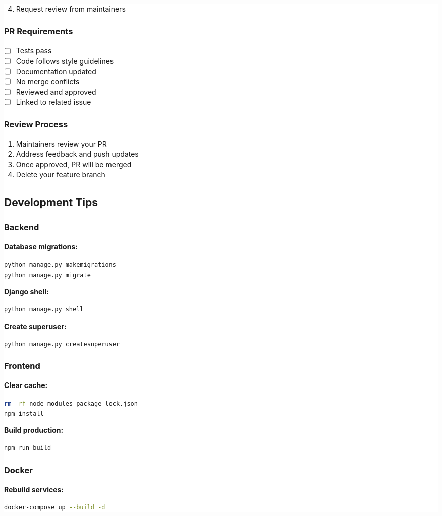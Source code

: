 4. Request review from maintainers

### PR Requirements

- [ ] Tests pass
- [ ] Code follows style guidelines
- [ ] Documentation updated
- [ ] No merge conflicts
- [ ] Reviewed and approved
- [ ] Linked to related issue

### Review Process

1. Maintainers review your PR
2. Address feedback and push updates
3. Once approved, PR will be merged
4. Delete your feature branch

## Development Tips

### Backend

**Database migrations:**
```bash
python manage.py makemigrations
python manage.py migrate
```

**Django shell:**
```bash
python manage.py shell
```

**Create superuser:**
```bash
python manage.py createsuperuser
```

### Frontend

**Clear cache:**
```bash
rm -rf node_modules package-lock.json
npm install
```

**Build production:**
```bash
npm run build
```

### Docker

**Rebuild services:**
```bash
docker-compose up --build -d
```

